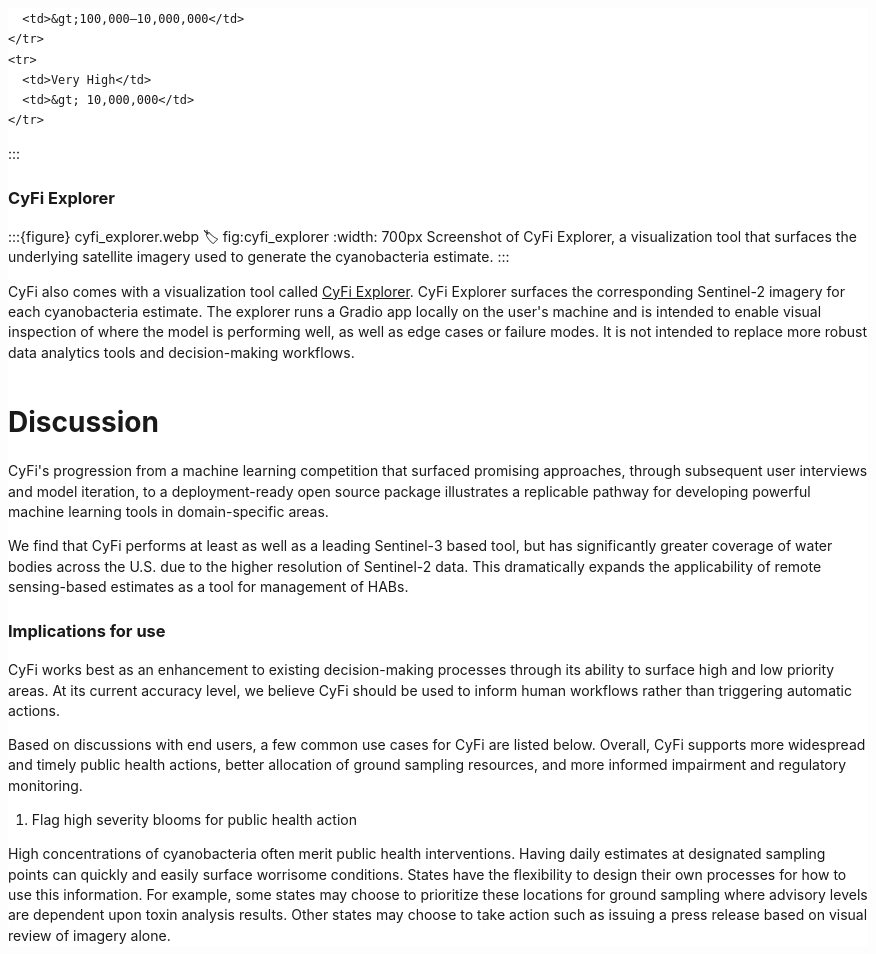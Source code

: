       <td>&gt;100,000–10,000,000</td>
    </tr>
    <tr>
      <td>Very High</td>
      <td>&gt; 10,000,000</td>
    </tr>
  </tbody>
</table>
:::


### CyFi Explorer

:::{figure} cyfi_explorer.webp
:label: fig:cyfi_explorer
:width: 700px
Screenshot of CyFi Explorer, a visualization tool that surfaces the underlying satellite imagery used to generate the cyanobacteria estimate.
:::

CyFi also comes with a visualization tool called [CyFi Explorer](https://cyfi.drivendata.org/explorer/). CyFi Explorer surfaces the corresponding Sentinel-2 imagery for each cyanobacteria estimate. The explorer runs a Gradio app locally on the user's machine and is intended to enable visual inspection of where the model is performing well, as well as edge cases or failure modes. It is not intended to replace more robust data analytics tools and decision-making workflows.

# Discussion

CyFi's progression from a machine learning competition that surfaced promising approaches, through subsequent user interviews and model iteration, to a deployment-ready open source package illustrates a replicable pathway for developing powerful machine learning tools in domain-specific areas.

We find that CyFi performs at least as well as a leading Sentinel-3 based tool, but has significantly greater coverage of water bodies across the U.S. due to the higher resolution of Sentinel-2 data. This dramatically expands the applicability of remote sensing-based estimates as a tool for management of HABs.

### Implications for use

CyFi works best as an enhancement to existing decision-making processes through its ability to surface high and low priority areas. At its current accuracy level, we believe CyFi should be used to inform human workflows rather than triggering automatic actions.

Based on discussions with end users, a few common use cases for CyFi are listed below. Overall, CyFi supports more widespread and timely public health actions, better allocation of ground sampling resources, and more informed impairment and regulatory monitoring.

1) Flag high severity blooms for public health action

High concentrations of cyanobacteria often merit public health interventions. Having daily estimates at designated sampling points can quickly and easily surface worrisome conditions. States have the flexibility to design their own processes for how to use this information. For example, some states may choose to prioritize these locations for ground sampling where advisory levels are dependent upon toxin analysis results. Other states may choose to take action such as issuing a press release based on visual review of imagery alone.
